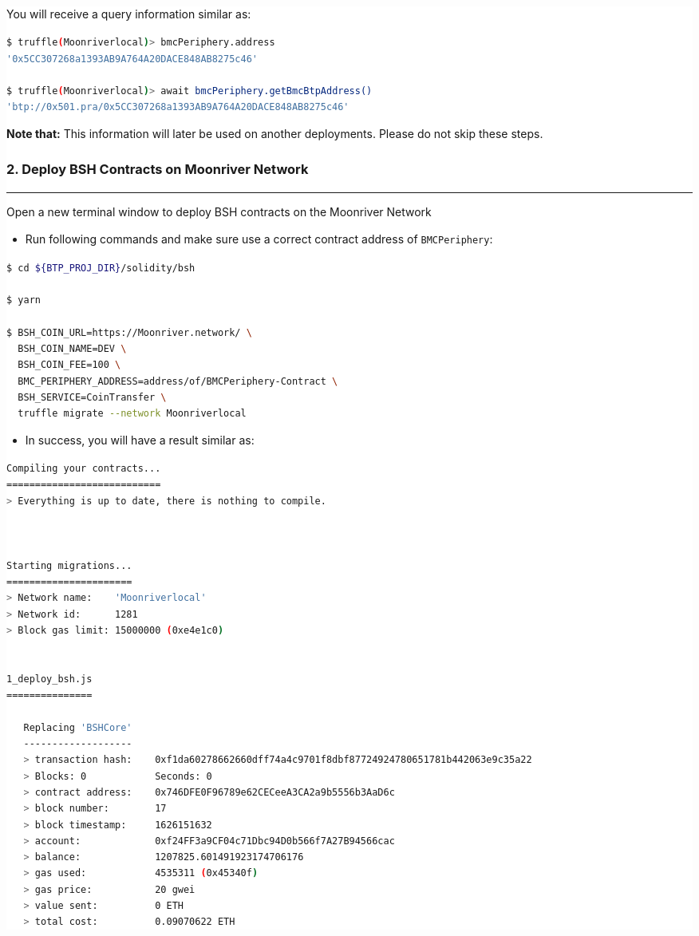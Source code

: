 You will receive a query information similar as:

```bash
$ truffle(Moonriverlocal)> bmcPeriphery.address
'0x5CC307268a1393AB9A764A20DACE848AB8275c46'

$ truffle(Moonriverlocal)> await bmcPeriphery.getBmcBtpAddress()
'btp://0x501.pra/0x5CC307268a1393AB9A764A20DACE848AB8275c46'
```

**Note that:** This information will later be used on another deployments. Please do not skip these steps.

### 2. Deploy BSH Contracts on Moonriver Network

____

Open a new terminal window to deploy BSH contracts on the Moonriver Network

- Run following commands and make sure use a correct contract address of `BMCPeriphery`:

```bash
$ cd ${BTP_PROJ_DIR}/solidity/bsh

$ yarn

$ BSH_COIN_URL=https://Moonriver.network/ \
  BSH_COIN_NAME=DEV \
  BSH_COIN_FEE=100 \
  BMC_PERIPHERY_ADDRESS=address/of/BMCPeriphery-Contract \
  BSH_SERVICE=CoinTransfer \
  truffle migrate --network Moonriverlocal
```

- In success, you will have a result similar as:

```bash
Compiling your contracts...
===========================
> Everything is up to date, there is nothing to compile.



Starting migrations...
======================
> Network name:    'Moonriverlocal'
> Network id:      1281
> Block gas limit: 15000000 (0xe4e1c0)


1_deploy_bsh.js
===============

   Replacing 'BSHCore'
   -------------------
   > transaction hash:    0xf1da60278662660dff74a4c9701f8dbf87724924780651781b442063e9c35a22
   > Blocks: 0            Seconds: 0
   > contract address:    0x746DFE0F96789e62CECeeA3CA2a9b5556b3AaD6c
   > block number:        17
   > block timestamp:     1626151632
   > account:             0xf24FF3a9CF04c71Dbc94D0b566f7A27B94566cac
   > balance:             1207825.601491923174706176
   > gas used:            4535311 (0x45340f)
   > gas price:           20 gwei
   > value sent:          0 ETH
   > total cost:          0.09070622 ETH


```